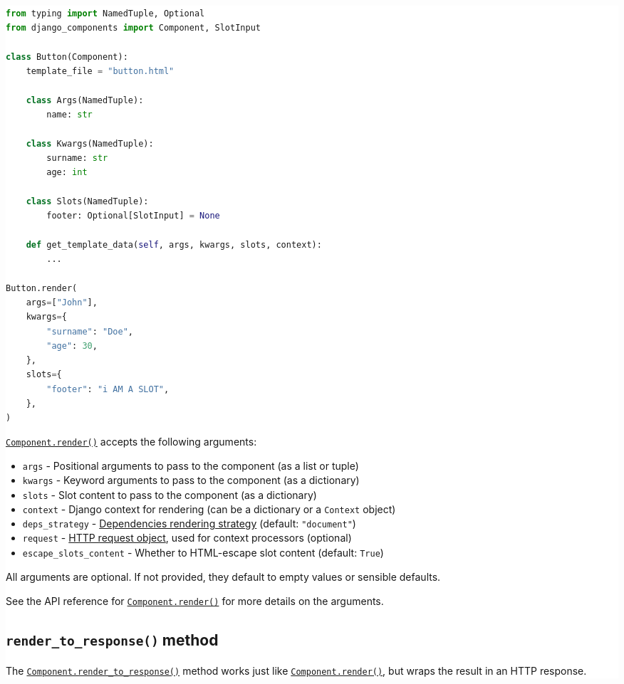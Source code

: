 ```python
from typing import NamedTuple, Optional
from django_components import Component, SlotInput

class Button(Component):
    template_file = "button.html"

    class Args(NamedTuple):
        name: str

    class Kwargs(NamedTuple):
        surname: str
        age: int

    class Slots(NamedTuple):
        footer: Optional[SlotInput] = None

    def get_template_data(self, args, kwargs, slots, context):
        ...

Button.render(
    args=["John"],
    kwargs={
        "surname": "Doe",
        "age": 30,
    },
    slots={
        "footer": "i AM A SLOT",
    },
)
```

[`Component.render()`](../../../reference/api/#django_components.Component.render) accepts the following arguments:

- `args` - Positional arguments to pass to the component (as a list or tuple)
- `kwargs` - Keyword arguments to pass to the component (as a dictionary)
- `slots` - Slot content to pass to the component (as a dictionary)
- `context` - Django context for rendering (can be a dictionary or a `Context` object)
- `deps_strategy` - [Dependencies rendering strategy](#dependencies-rendering) (default: `"document"`)
- `request` - [HTTP request object](../http_request), used for context processors (optional)
- `escape_slots_content` - Whether to HTML-escape slot content (default: `True`)

All arguments are optional. If not provided, they default to empty values or sensible defaults.

See the API reference for [`Component.render()`](../../../reference/api/#django_components.Component.render)
for more details on the arguments.

## `render_to_response()` method

The [`Component.render_to_response()`](../../../reference/api/#django_components.Component.render_to_response)
method works just like [`Component.render()`](../../../reference/api/#django_components.Component.render),
but wraps the result in an HTTP response.
